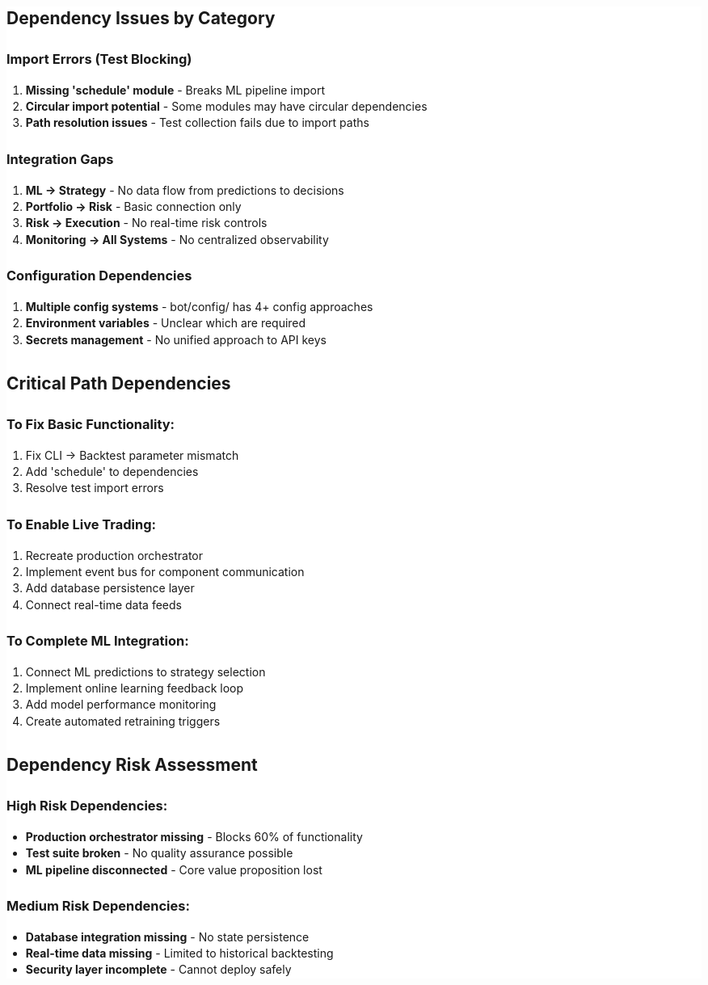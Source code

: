 ## Dependency Issues by Category

### Import Errors (Test Blocking)
1. **Missing 'schedule' module** - Breaks ML pipeline import
2. **Circular import potential** - Some modules may have circular dependencies
3. **Path resolution issues** - Test collection fails due to import paths

### Integration Gaps
1. **ML → Strategy** - No data flow from predictions to decisions
2. **Portfolio → Risk** - Basic connection only
3. **Risk → Execution** - No real-time risk controls
4. **Monitoring → All Systems** - No centralized observability

### Configuration Dependencies
1. **Multiple config systems** - bot/config/ has 4+ config approaches
2. **Environment variables** - Unclear which are required
3. **Secrets management** - No unified approach to API keys

## Critical Path Dependencies

### To Fix Basic Functionality:
1. Fix CLI → Backtest parameter mismatch
2. Add 'schedule' to dependencies
3. Resolve test import errors

### To Enable Live Trading:
1. Recreate production orchestrator
2. Implement event bus for component communication
3. Add database persistence layer
4. Connect real-time data feeds

### To Complete ML Integration:
1. Connect ML predictions to strategy selection
2. Implement online learning feedback loop
3. Add model performance monitoring
4. Create automated retraining triggers

## Dependency Risk Assessment

### High Risk Dependencies:
- **Production orchestrator missing** - Blocks 60% of functionality
- **Test suite broken** - No quality assurance possible
- **ML pipeline disconnected** - Core value proposition lost

### Medium Risk Dependencies:
- **Database integration missing** - No state persistence
- **Real-time data missing** - Limited to historical backtesting
- **Security layer incomplete** - Cannot deploy safely
